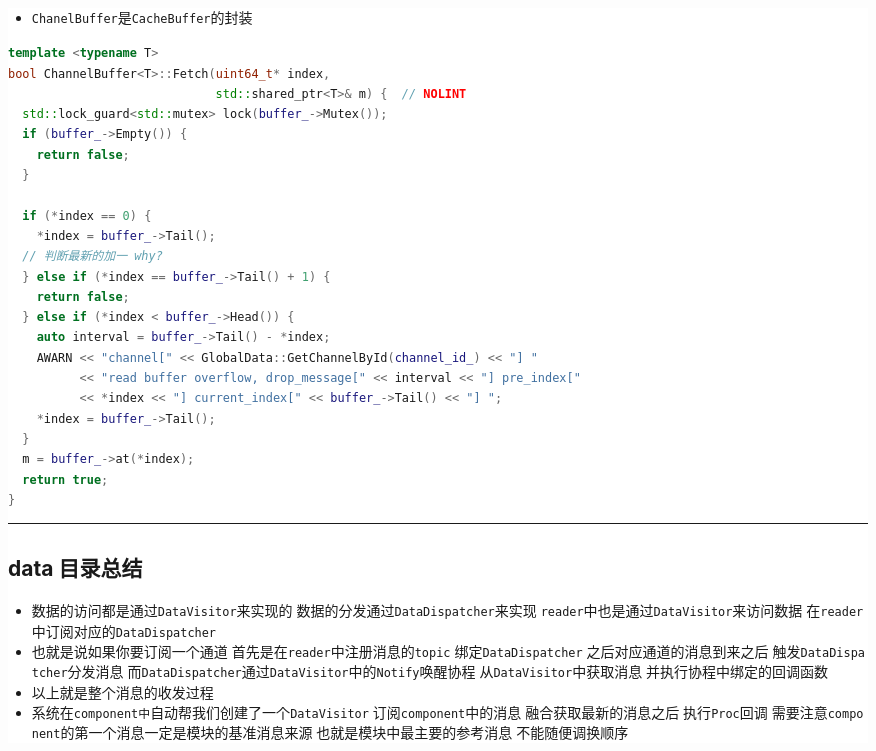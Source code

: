 * `ChanelBuffer`是`CacheBuffer`的封装

```cpp
template <typename T>
bool ChannelBuffer<T>::Fetch(uint64_t* index,
                             std::shared_ptr<T>& m) {  // NOLINT
  std::lock_guard<std::mutex> lock(buffer_->Mutex());
  if (buffer_->Empty()) {
    return false;
  }

  if (*index == 0) {
    *index = buffer_->Tail();
  // 判断最新的加一 why?
  } else if (*index == buffer_->Tail() + 1) {
    return false;
  } else if (*index < buffer_->Head()) {
    auto interval = buffer_->Tail() - *index;
    AWARN << "channel[" << GlobalData::GetChannelById(channel_id_) << "] "
          << "read buffer overflow, drop_message[" << interval << "] pre_index["
          << *index << "] current_index[" << buffer_->Tail() << "] ";
    *index = buffer_->Tail();
  }
  m = buffer_->at(*index);
  return true;
}
```

---

## data 目录总结

* 数据的访问都是通过`DataVisitor`来实现的 数据的分发通过`DataDispatcher`来实现 `reader`中也是通过`DataVisitor`来访问数据 在`reader`中订阅对应的`DataDispatcher`
* 也就是说如果你要订阅一个通道 首先是在`reader`中注册消息的`topic` 绑定`DataDispatcher` 之后对应通道的消息到来之后 触发`DataDispatcher`分发消息 而`DataDispatcher`通过`DataVisitor`中的`Notify`唤醒协程 从`DataVisitor`中获取消息 并执行协程中绑定的回调函数
* 以上就是整个消息的收发过程
* 系统在`component中`自动帮我们创建了一个`DataVisitor` 订阅`component`中的消息 融合获取最新的消息之后 执行`Proc`回调 需要注意`component`的第一个消息一定是模块的基准消息来源 也就是模块中最主要的参考消息 不能随便调换顺序